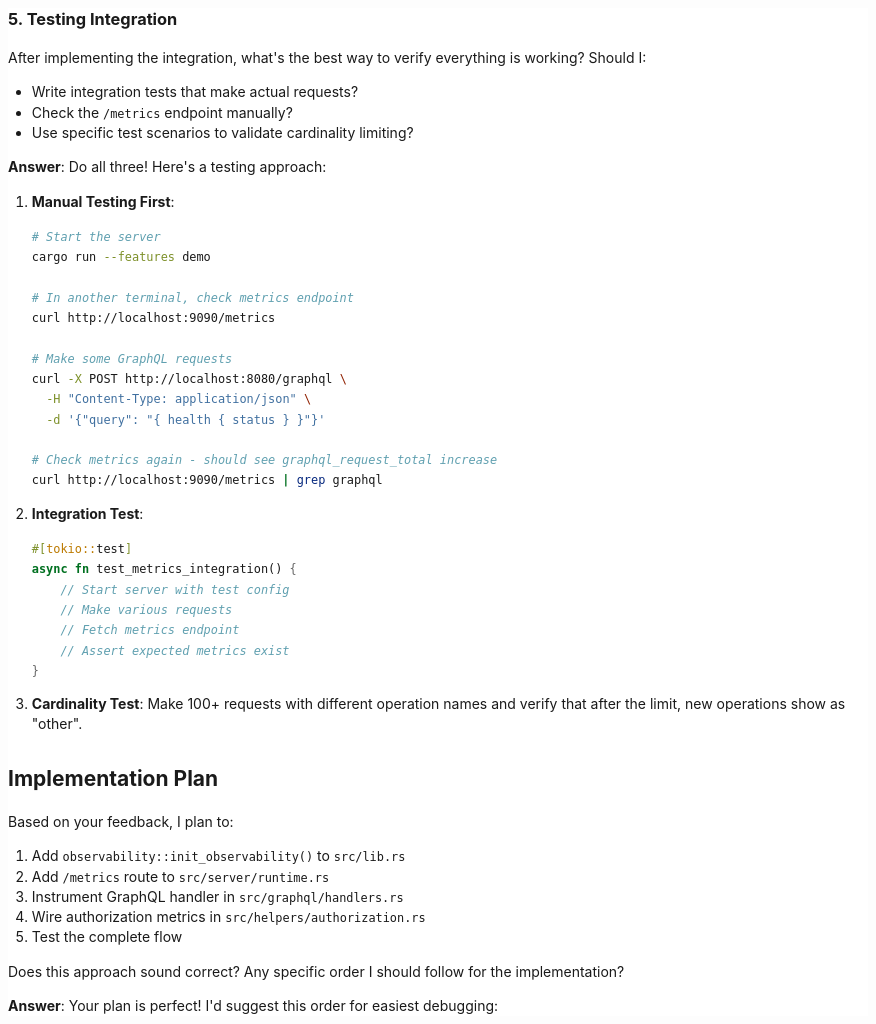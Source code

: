 ### 5. Testing Integration
After implementing the integration, what's the best way to verify everything is working? Should I:

- Write integration tests that make actual requests?
- Check the `/metrics` endpoint manually?
- Use specific test scenarios to validate cardinality limiting?

**Answer**: Do all three! Here's a testing approach:

1. **Manual Testing First**:
   ```bash
   # Start the server
   cargo run --features demo
   
   # In another terminal, check metrics endpoint
   curl http://localhost:9090/metrics
   
   # Make some GraphQL requests
   curl -X POST http://localhost:8080/graphql \
     -H "Content-Type: application/json" \
     -d '{"query": "{ health { status } }"}'
   
   # Check metrics again - should see graphql_request_total increase
   curl http://localhost:9090/metrics | grep graphql
   ```

2. **Integration Test**:
   ```rust
   #[tokio::test]
   async fn test_metrics_integration() {
       // Start server with test config
       // Make various requests
       // Fetch metrics endpoint
       // Assert expected metrics exist
   }
   ```

3. **Cardinality Test**:
   Make 100+ requests with different operation names and verify that after the limit, new operations show as "other".

## Implementation Plan

Based on your feedback, I plan to:

1. Add `observability::init_observability()` to `src/lib.rs`
2. Add `/metrics` route to `src/server/runtime.rs` 
3. Instrument GraphQL handler in `src/graphql/handlers.rs`
4. Wire authorization metrics in `src/helpers/authorization.rs`
5. Test the complete flow

Does this approach sound correct? Any specific order I should follow for the implementation?

**Answer**: Your plan is perfect! I'd suggest this order for easiest debugging:
